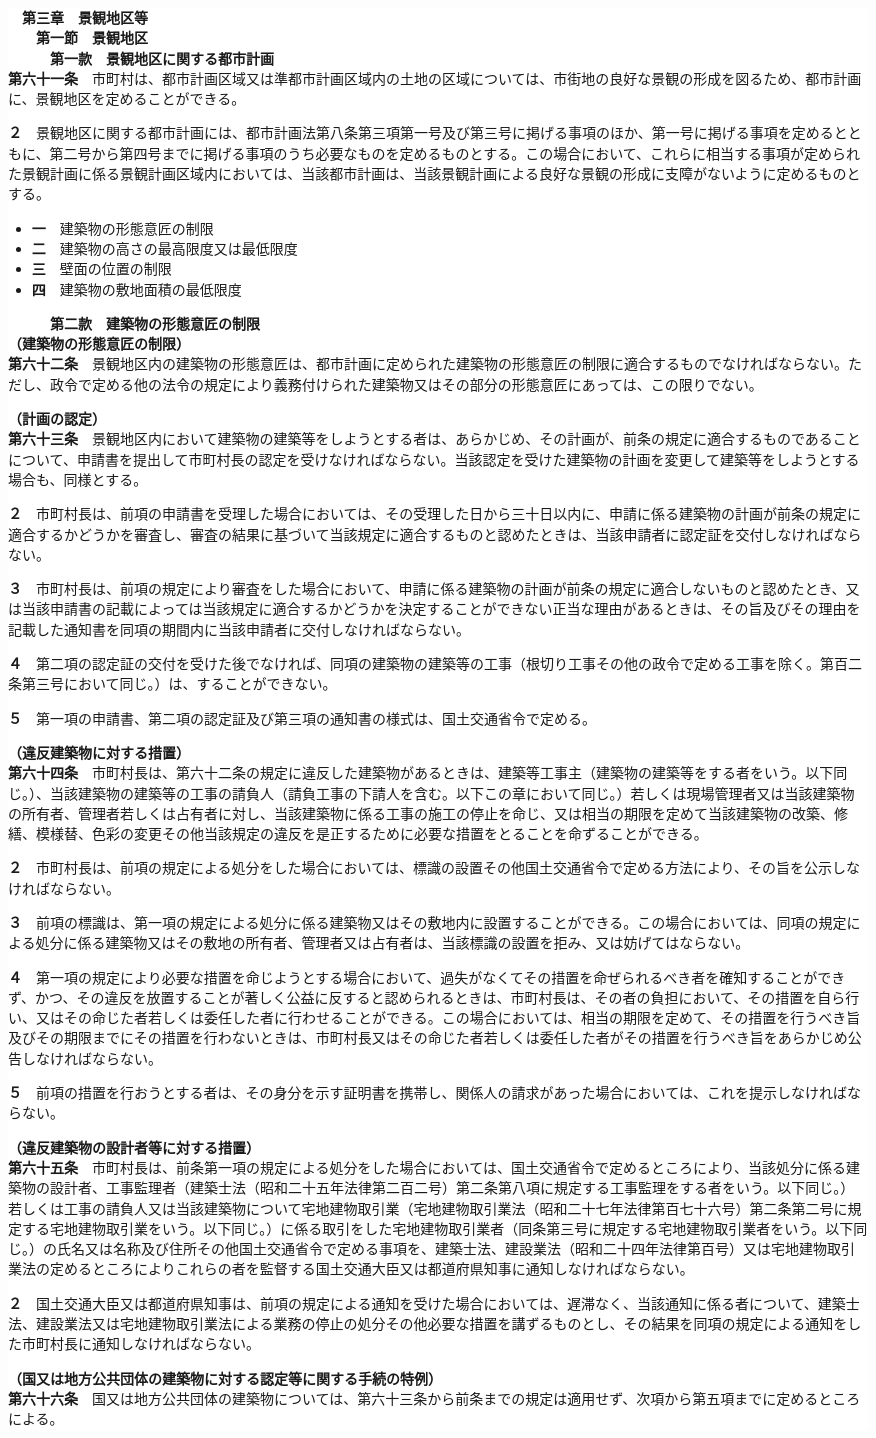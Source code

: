 &emsp;**第三章　景観地区等**  
&emsp;&emsp;**第一節　景観地区**  
&emsp;&emsp;&emsp;**第一款　景観地区に関する都市計画**  
**第六十一条**　市町村は、都市計画区域又は準都市計画区域内の土地の区域については、市街地の良好な景観の形成を図るため、都市計画に、景観地区を定めることができる。  
  
**２**　景観地区に関する都市計画には、都市計画法第八条第三項第一号及び第三号に掲げる事項のほか、第一号に掲げる事項を定めるとともに、第二号から第四号までに掲げる事項のうち必要なものを定めるものとする。この場合において、これらに相当する事項が定められた景観計画に係る景観計画区域内においては、当該都市計画は、当該景観計画による良好な景観の形成に支障がないように定めるものとする。  
* **一**　建築物の形態意匠の制限  
* **二**　建築物の高さの最高限度又は最低限度  
* **三**　壁面の位置の制限  
* **四**　建築物の敷地面積の最低限度  
  
&emsp;&emsp;&emsp;**第二款　建築物の形態意匠の制限**  
**（建築物の形態意匠の制限）**  
**第六十二条**　景観地区内の建築物の形態意匠は、都市計画に定められた建築物の形態意匠の制限に適合するものでなければならない。ただし、政令で定める他の法令の規定により義務付けられた建築物又はその部分の形態意匠にあっては、この限りでない。  
  
**（計画の認定）**  
**第六十三条**　景観地区内において建築物の建築等をしようとする者は、あらかじめ、その計画が、前条の規定に適合するものであることについて、申請書を提出して市町村長の認定を受けなければならない。当該認定を受けた建築物の計画を変更して建築等をしようとする場合も、同様とする。  
  
**２**　市町村長は、前項の申請書を受理した場合においては、その受理した日から三十日以内に、申請に係る建築物の計画が前条の規定に適合するかどうかを審査し、審査の結果に基づいて当該規定に適合するものと認めたときは、当該申請者に認定証を交付しなければならない。  
  
**３**　市町村長は、前項の規定により審査をした場合において、申請に係る建築物の計画が前条の規定に適合しないものと認めたとき、又は当該申請書の記載によっては当該規定に適合するかどうかを決定することができない正当な理由があるときは、その旨及びその理由を記載した通知書を同項の期間内に当該申請者に交付しなければならない。  
  
**４**　第二項の認定証の交付を受けた後でなければ、同項の建築物の建築等の工事（根切り工事その他の政令で定める工事を除く。第百二条第三号において同じ。）は、することができない。  
  
**５**　第一項の申請書、第二項の認定証及び第三項の通知書の様式は、国土交通省令で定める。  
  
**（違反建築物に対する措置）**  
**第六十四条**　市町村長は、第六十二条の規定に違反した建築物があるときは、建築等工事主（建築物の建築等をする者をいう。以下同じ。）、当該建築物の建築等の工事の請負人（請負工事の下請人を含む。以下この章において同じ。）若しくは現場管理者又は当該建築物の所有者、管理者若しくは占有者に対し、当該建築物に係る工事の施工の停止を命じ、又は相当の期限を定めて当該建築物の改築、修繕、模様替、色彩の変更その他当該規定の違反を是正するために必要な措置をとることを命ずることができる。  
  
**２**　市町村長は、前項の規定による処分をした場合においては、標識の設置その他国土交通省令で定める方法により、その旨を公示しなければならない。  
  
**３**　前項の標識は、第一項の規定による処分に係る建築物又はその敷地内に設置することができる。この場合においては、同項の規定による処分に係る建築物又はその敷地の所有者、管理者又は占有者は、当該標識の設置を拒み、又は妨げてはならない。  
  
**４**　第一項の規定により必要な措置を命じようとする場合において、過失がなくてその措置を命ぜられるべき者を確知することができず、かつ、その違反を放置することが著しく公益に反すると認められるときは、市町村長は、その者の負担において、その措置を自ら行い、又はその命じた者若しくは委任した者に行わせることができる。この場合においては、相当の期限を定めて、その措置を行うべき旨及びその期限までにその措置を行わないときは、市町村長又はその命じた者若しくは委任した者がその措置を行うべき旨をあらかじめ公告しなければならない。  
  
**５**　前項の措置を行おうとする者は、その身分を示す証明書を携帯し、関係人の請求があった場合においては、これを提示しなければならない。  
  
**（違反建築物の設計者等に対する措置）**  
**第六十五条**　市町村長は、前条第一項の規定による処分をした場合においては、国土交通省令で定めるところにより、当該処分に係る建築物の設計者、工事監理者（建築士法（昭和二十五年法律第二百二号）第二条第八項に規定する工事監理をする者をいう。以下同じ。）若しくは工事の請負人又は当該建築物について宅地建物取引業（宅地建物取引業法（昭和二十七年法律第百七十六号）第二条第二号に規定する宅地建物取引業をいう。以下同じ。）に係る取引をした宅地建物取引業者（同条第三号に規定する宅地建物取引業者をいう。以下同じ。）の氏名又は名称及び住所その他国土交通省令で定める事項を、建築士法、建設業法（昭和二十四年法律第百号）又は宅地建物取引業法の定めるところによりこれらの者を監督する国土交通大臣又は都道府県知事に通知しなければならない。  
  
**２**　国土交通大臣又は都道府県知事は、前項の規定による通知を受けた場合においては、遅滞なく、当該通知に係る者について、建築士法、建設業法又は宅地建物取引業法による業務の停止の処分その他必要な措置を講ずるものとし、その結果を同項の規定による通知をした市町村長に通知しなければならない。  
  
**（国又は地方公共団体の建築物に対する認定等に関する手続の特例）**  
**第六十六条**　国又は地方公共団体の建築物については、第六十三条から前条までの規定は適用せず、次項から第五項までに定めるところによる。  
  